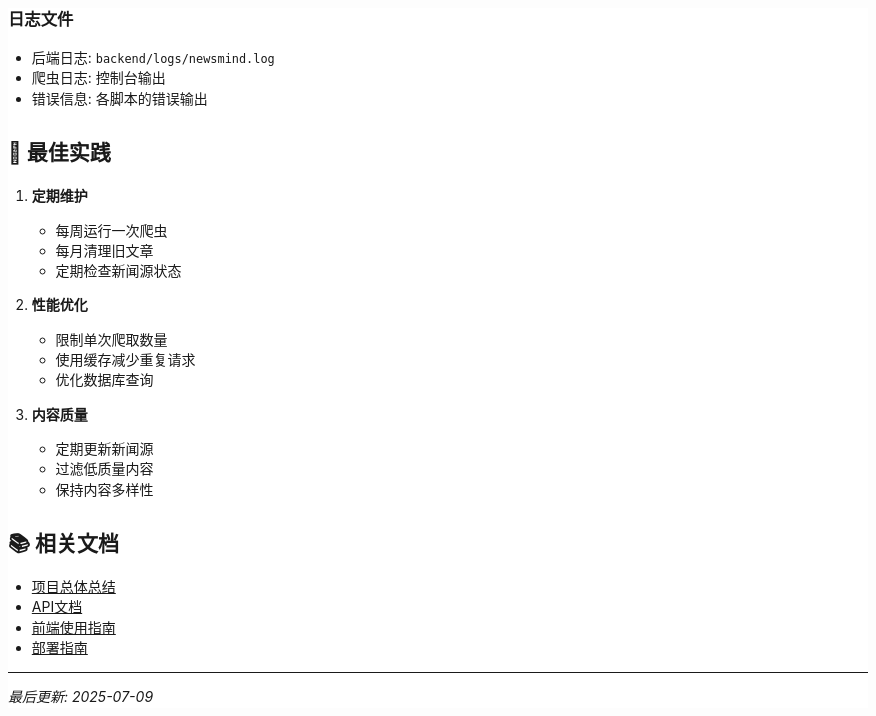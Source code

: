 ### 日志文件

- 后端日志: `backend/logs/newsmind.log`
- 爬虫日志: 控制台输出
- 错误信息: 各脚本的错误输出

## 🎯 最佳实践

1. **定期维护**
   - 每周运行一次爬虫
   - 每月清理旧文章
   - 定期检查新闻源状态

2. **性能优化**
   - 限制单次爬取数量
   - 使用缓存减少重复请求
   - 优化数据库查询

3. **内容质量**
   - 定期更新新闻源
   - 过滤低质量内容
   - 保持内容多样性

## 📚 相关文档

- [项目总体总结](../08-项目总体总结.md)
- [API文档](http://localhost:8000/docs)
- [前端使用指南](../前端使用指南.md)
- [部署指南](../部署指南.md)

---

*最后更新: 2025-07-09* 